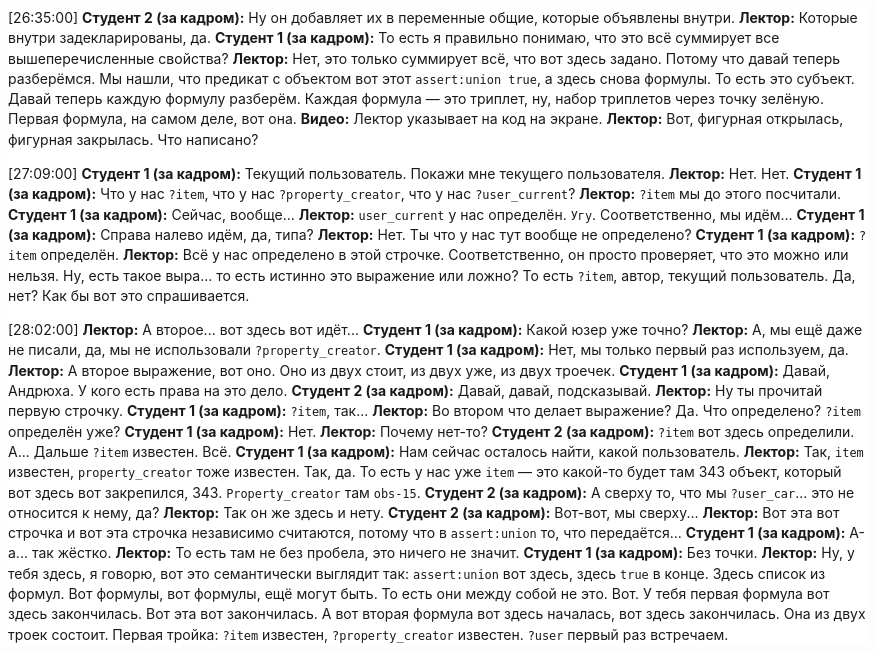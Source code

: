 [26:35:00]
**Студент 2 (за кадром):** Ну он добавляет их в переменные общие, которые объявлены внутри.
**Лектор:** Которые внутри задекларированы, да.
**Студент 1 (за кадром):** То есть я правильно понимаю, что это всё суммирует все вышеперечисленные свойства?
**Лектор:** Нет, это только суммирует всё, что вот здесь задано. Потому что давай теперь разберёмся. Мы нашли, что предикат с объектом вот этот `assert:union true`, а здесь снова формулы. То есть это субъект. Давай теперь каждую формулу разберём. Каждая формула — это триплет, ну, набор триплетов через точку зелёную. Первая формула, на самом деле, вот она.
**Видео:** Лектор указывает на код на экране.
**Лектор:** Вот, фигурная открылась, фигурная закрылась. Что написано?

[27:09:00]
**Студент 1 (за кадром):** Текущий пользователь. Покажи мне текущего пользователя.
**Лектор:** Нет. Нет.
**Студент 1 (за кадром):** Что у нас `?item`, что у нас `?property_creator`, что у нас `?user_current`?
**Лектор:** `?item` мы до этого посчитали.
**Студент 1 (за кадром):** Сейчас, вообще...
**Лектор:** `user_current` у нас определён. `Угу`. Соответственно, мы идём...
**Студент 1 (за кадром):** Справа налево идём, да, типа?
**Лектор:** Нет. Ты что у нас тут вообще не определено?
**Студент 1 (за кадром):** `?item` определён.
**Лектор:** Всё у нас определено в этой строчке. Соответственно, он просто проверяет, что это можно или нельзя. Ну, есть такое выра... то есть истинно это выражение или ложно? То есть `?item`, автор, текущий пользователь. Да, нет? Как бы вот это спрашивается.

[28:02:00]
**Лектор:** А второе... вот здесь вот идёт...
**Студент 1 (за кадром):** Какой юзер уже точно?
**Лектор:** А, мы ещё даже не писали, да, мы не использовали `?property_creator`.
**Студент 1 (за кадром):** Нет, мы только первый раз используем, да.
**Лектор:** А второе выражение, вот оно. Оно из двух стоит, из двух уже, из двух троечек.
**Студент 1 (за кадром):** Давай, Андрюха. У кого есть права на это дело.
**Студент 2 (за кадром):** Давай, давай, подсказывай.
**Лектор:** Ну ты прочитай первую строчку.
**Студент 1 (за кадром):** `?item`, так...
**Лектор:** Во втором что делает выражение? Да. Что определено? `?item` определён уже?
**Студент 1 (за кадром):** Нет.
**Лектор:** Почему нет-то?
**Студент 2 (за кадром):** `?item` вот здесь определили. А... Дальше `?item` известен. Всё.
**Студент 1 (за кадром):** Нам сейчас осталось найти, какой пользователь.
**Лектор:** Так, `item` известен, `property_creator` тоже известен. Так, да. То есть у нас уже `item` — это какой-то будет там 343 объект, который вот здесь вот закрепился, 343. `Property_creator` там `obs-15`.
**Студент 2 (за кадром):** А сверху то, что мы `?user_car`... это не относится к нему, да?
**Лектор:** Так он же здесь и нету.
**Студент 2 (за кадром):** Вот-вот, мы сверху...
**Лектор:** Вот эта вот строчка и вот эта строчка независимо считаются, потому что в `assert:union` то, что передаётся...
**Студент 1 (за кадром):** А-а... так жёстко.
**Лектор:** То есть там не без пробела, это ничего не значит.
**Студент 1 (за кадром):** Без точки.
**Лектор:** Ну, у тебя здесь, я говорю, вот это семантически выглядит так: `assert:union` вот здесь, здесь `true` в конце. Здесь список из формул. Вот формулы, вот формулы, ещё могут быть. То есть они между собой не это. Вот. У тебя первая формула вот здесь закончилась. Вот эта вот закончилась. А вот вторая формула вот здесь началась, вот здесь закончилась. Она из двух троек состоит. Первая тройка: `?item` известен, `?property_creator` известен. `?user` первый раз встречаем.

